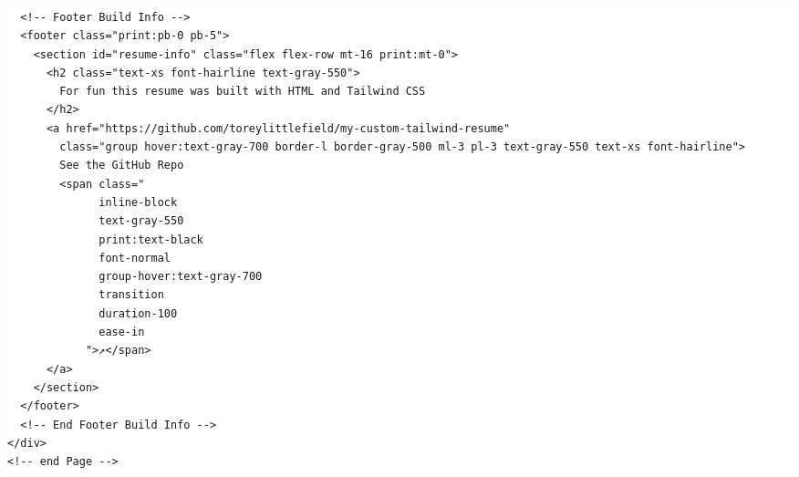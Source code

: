       <!-- Footer Build Info -->
      <footer class="print:pb-0 pb-5">
        <section id="resume-info" class="flex flex-row mt-16 print:mt-0">
          <h2 class="text-xs font-hairline text-gray-550">
            For fun this resume was built with HTML and Tailwind CSS
          </h2>
          <a href="https://github.com/toreylittlefield/my-custom-tailwind-resume"
            class="group hover:text-gray-700 border-l border-gray-500 ml-3 pl-3 text-gray-550 text-xs font-hairline">
            See the GitHub Repo
            <span class="
                  inline-block
                  text-gray-550
                  print:text-black
                  font-normal
                  group-hover:text-gray-700
                  transition
                  duration-100
                  ease-in
                ">↗</span>
          </a>
        </section>
      </footer>
      <!-- End Footer Build Info -->
    </div>
    <!-- end Page -->

  </main>
